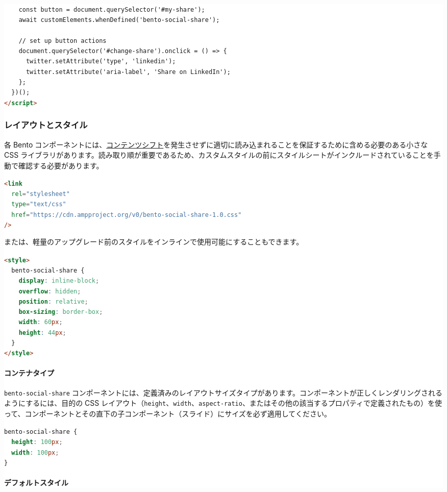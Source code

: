 ```html
    const button = document.querySelector('#my-share');
    await customElements.whenDefined('bento-social-share');

    // set up button actions
    document.querySelector('#change-share').onclick = () => {
      twitter.setAttribute('type', 'linkedin');
      twitter.setAttribute('aria-label', 'Share on LinkedIn');
    };
  })();
</script>
```

### レイアウトとスタイル

各 Bento コンポーネントには、[コンテンツシフト](https://web.dev/cls/)を発生させずに適切に読み込まれることを保証するために含める必要のある小さな CSS ライブラリがあります。読み取り順が重要であるため、カスタムスタイルの前にスタイルシートがインクルードされていることを手動で確認する必要があります。

```html
<link
  rel="stylesheet"
  type="text/css"
  href="https://cdn.ampproject.org/v0/bento-social-share-1.0.css"
/>
```

または、軽量のアップグレード前のスタイルをインラインで使用可能にすることもできます。

```html
<style>
  bento-social-share {
    display: inline-block;
    overflow: hidden;
    position: relative;
    box-sizing: border-box;
    width: 60px;
    height: 44px;
  }
</style>
```

#### コンテナタイプ

`bento-social-share` コンポーネントには、定義済みのレイアウトサイズタイプがあります。コンポーネントが正しくレンダリングされるようにするには、目的の CSS レイアウト（`height`、`width`、`aspect-ratio`、またはその他の該当するプロパティで定義されたもの）を使って、コンポーネントとその直下の子コンポーネント（スライド）にサイズを必ず適用してください。

```css
bento-social-share {
  height: 100px;
  width: 100px;
}
```

#### デフォルトスタイル
